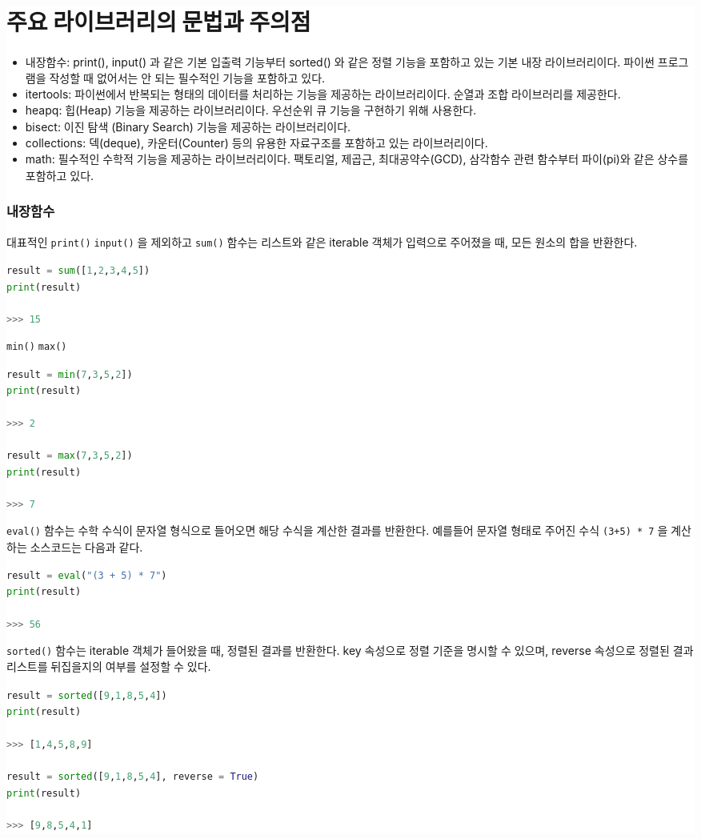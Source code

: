 # 주요 라이브러리의 문법과 주의점
- 내장함수: print(), input() 과 같은 기본 입출력 기능부터 sorted() 와 같은 정렬 기능을 포함하고 있는 기본 내장 라이브러리이다. 파이썬 프로그램을 작성할 때 없어서는 안 되는 필수적인 기능을 포함하고 있다.
- itertools: 파이썬에서 반복되는 형태의 데이터를 처리하는 기능을 제공하는 라이브러리이다. 순열과 조합 라이브러리를 제공한다.
- heapq: 힙(Heap) 기능을 제공하는 라이브러리이다. 우선순위 큐 기능을 구현하기 위해 사용한다.
- bisect: 이진 탐색 (Binary Search) 기능을 제공하는 라이브러리이다.
- collections: 덱(deque), 카운터(Counter) 등의 유용한 자료구조를 포함하고 있는 라이브러리이다.
- math: 필수적인 수학적 기능을 제공하는 라이브러리이다. 팩토리얼, 제곱근, 최대공약수(GCD), 삼각함수 관련 함수부터 파이(pi)와 같은 상수를 포함하고 있다.

### 내장함수

대표적인 `print()` `input()` 을 제외하고 `sum()` 함수는 리스트와 같은 iterable 객체가 입력으로 주어졌을 때, 모든 원소의 합을 반환한다. 

```python
result = sum([1,2,3,4,5])
print(result)

>>> 15 
```

`min()` `max()` 

```python
result = min(7,3,5,2])
print(result)

>>> 2 

result = max(7,3,5,2])
print(result)

>>> 7
```

`eval()` 함수는 수학 수식이 문자열 형식으로 들어오면 해당 수식을 계산한 결과를 반환한다. 예를들어 문자열 형태로 주어진 수식 `(3+5) * 7` 을 계산하는 소스코드는 다음과 같다.

```python
result = eval("(3 + 5) * 7")
print(result)

>>> 56
```

`sorted()` 함수는 iterable 객체가 들어왔을 때, 정렬된 결과를 반환한다. key 속성으로 정렬 기준을 명시할 수 있으며, reverse 속성으로 정렬된 결과 리스트를 뒤집을지의 여부를 설정할 수 있다. 

```python
result = sorted([9,1,8,5,4])
print(result)

>>> [1,4,5,8,9]

result = sorted([9,1,8,5,4], reverse = True)
print(result)

>>> [9,8,5,4,1]
```
